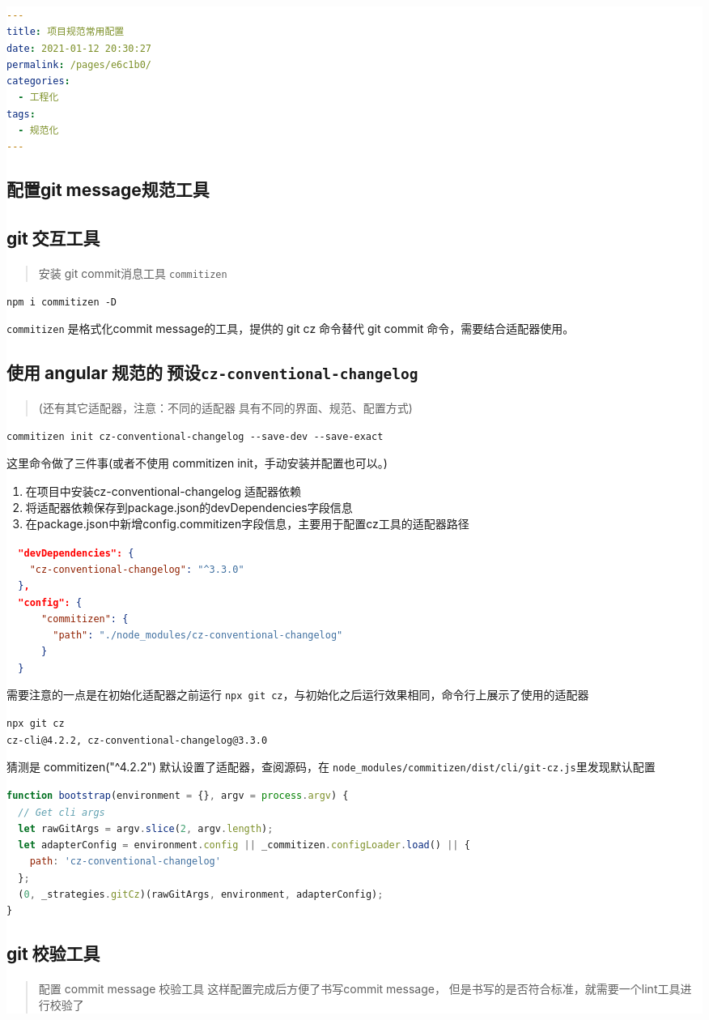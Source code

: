 ```yaml
---
title: 项目规范常用配置
date: 2021-01-12 20:30:27
permalink: /pages/e6c1b0/
categories:
  - 工程化
tags:
  - 规范化
---
```

## 配置git message规范工具

## git 交互工具
> 安装 git commit消息工具 `commitizen` 
```
npm i commitizen -D  
```
`commitizen` 是格式化commit message的工具，提供的 git cz 命令替代 git commit 命令，需要结合适配器使用。

## 使用 angular 规范的 预设`cz-conventional-changelog` 
> (还有其它适配器，注意：不同的适配器 具有不同的界面、规范、配置方式) 

```
commitizen init cz-conventional-changelog --save-dev --save-exact
```
这里命令做了三件事(或者不使用 commitizen init，手动安装并配置也可以。)
1. 在项目中安装cz-conventional-changelog 适配器依赖
2. 将适配器依赖保存到package.json的devDependencies字段信息
3. 在package.json中新增config.commitizen字段信息，主要用于配置cz工具的适配器路径
```json
  "devDependencies": {
    "cz-conventional-changelog": "^3.3.0"
  },
  "config": {
      "commitizen": {
        "path": "./node_modules/cz-conventional-changelog"
      }
  }
```

需要注意的一点是在初始化适配器之前运行 `npx git cz`，与初始化之后运行效果相同，命令行上展示了使用的适配器  
```
npx git cz
cz-cli@4.2.2, cz-conventional-changelog@3.3.0
```
猜测是 commitizen("^4.2.2") 默认设置了适配器，查阅源码，在 `node_modules/commitizen/dist/cli/git-cz.js`里发现默认配置  
```js
function bootstrap(environment = {}, argv = process.argv) {
  // Get cli args
  let rawGitArgs = argv.slice(2, argv.length);
  let adapterConfig = environment.config || _commitizen.configLoader.load() || {
    path: 'cz-conventional-changelog'
  };
  (0, _strategies.gitCz)(rawGitArgs, environment, adapterConfig);
}
```
## git 校验工具
> 配置 commit message 校验工具
这样配置完成后方便了书写commit message， 但是书写的是否符合标准，就需要一个lint工具进行校验了
